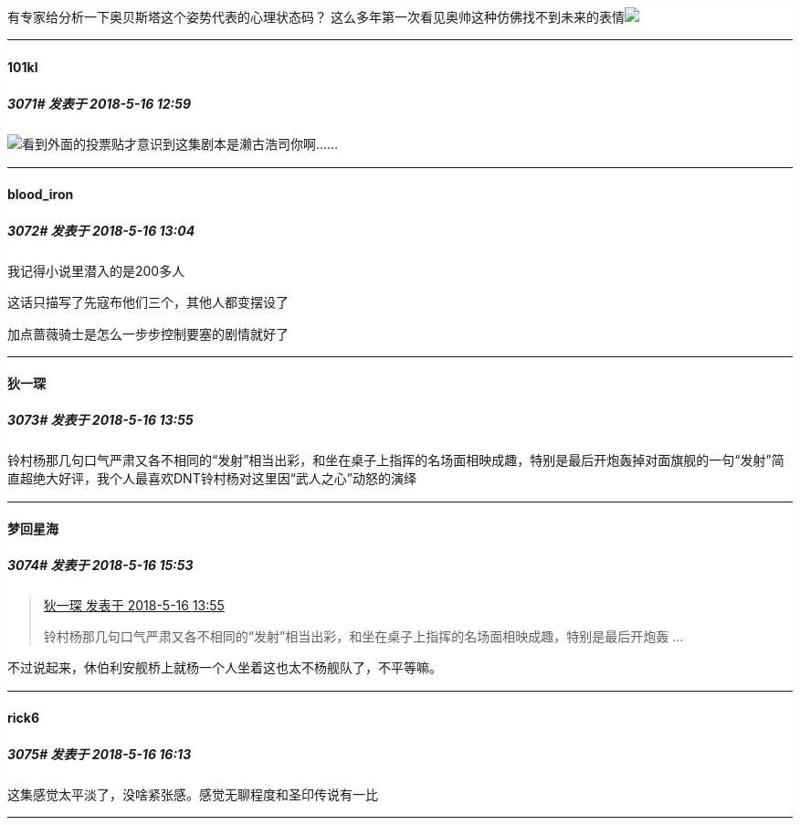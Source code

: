 有专家给分析一下奥贝斯塔这个姿势代表的心理状态码？</blockquote>
这么多年第一次看见奥帅这种仿佛找不到未来的表情<img src="https://static.saraba1st.com/image/smiley/face2017/065.png" referrerpolicy="no-referrer">


-----

####  101kl  
##### 3071#       发表于 2018-5-16 12:59


<img src="https://static.saraba1st.com/image/smiley/face2017/001.png" referrerpolicy="no-referrer">看到外面的投票贴才意识到这集剧本是濑古浩司你啊……


-----

####  blood_iron  
##### 3072#       发表于 2018-5-16 13:04


我记得小说里潜入的是200多人

这话只描写了先寇布他们三个，其他人都变摆设了

加点蔷薇骑士是怎么一步步控制要塞的剧情就好了


-----

####  狄一琛  
##### 3073#       发表于 2018-5-16 13:55


铃村杨那几句口气严肃又各不相同的“发射”相当出彩，和坐在桌子上指挥的名场面相映成趣，特别是最后开炮轰掉对面旗舰的一句“发射”简直超绝大好评，我个人最喜欢DNT铃村杨对这里因“武人之心”动怒的演绎


-----

####  梦回星海  
##### 3074#       发表于 2018-5-16 15:53


<blockquote><a href="httphttps://bbs.saraba1st.com/2b/forum.php?mod=redirect&amp;goto=findpost&amp;pid=39619563&amp;ptid=1502023" target="_blank">狄一琛 发表于 2018-5-16 13:55</a>

铃村杨那几句口气严肃又各不相同的“发射”相当出彩，和坐在桌子上指挥的名场面相映成趣，特别是最后开炮轰 ...</blockquote>
不过说起来，休伯利安舰桥上就杨一个人坐着这也太不杨舰队了，不平等嘛。


-----

####  rick6  
##### 3075#       发表于 2018-5-16 16:13


这集感觉太平淡了，没啥紧张感。感觉无聊程度和圣印传说有一比


-----
